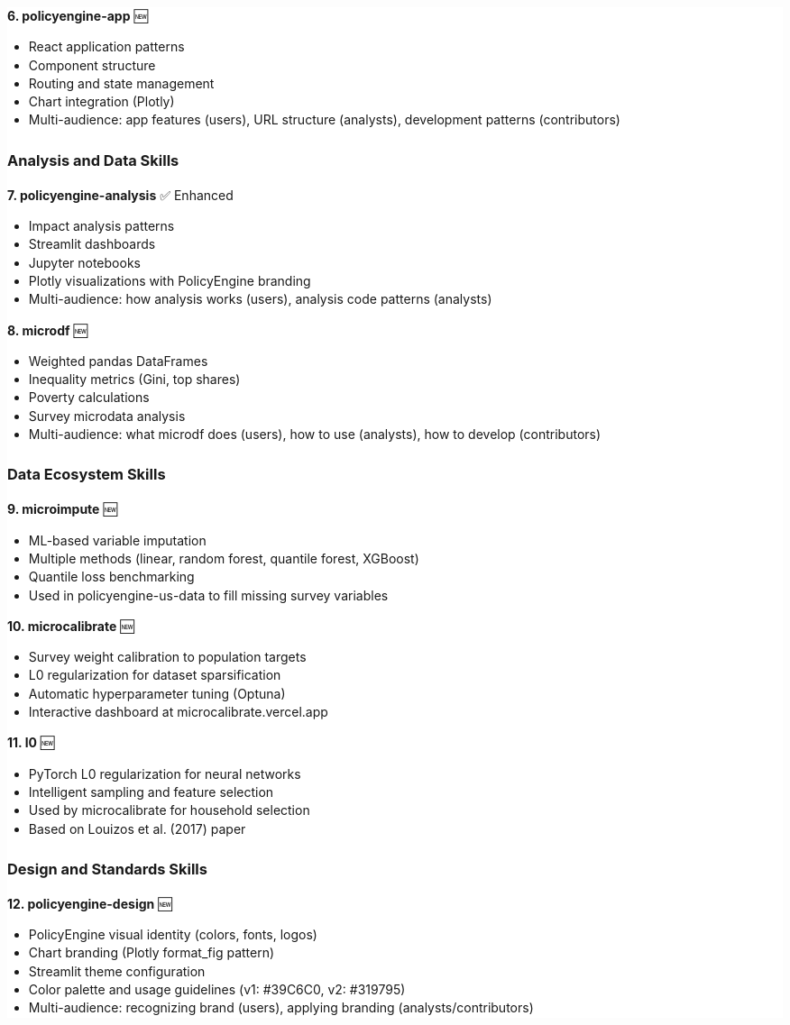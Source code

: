 **6. policyengine-app** 🆕
- React application patterns
- Component structure
- Routing and state management
- Chart integration (Plotly)
- Multi-audience: app features (users), URL structure (analysts), development patterns (contributors)

### Analysis and Data Skills

**7. policyengine-analysis** ✅ Enhanced
- Impact analysis patterns
- Streamlit dashboards
- Jupyter notebooks
- Plotly visualizations with PolicyEngine branding
- Multi-audience: how analysis works (users), analysis code patterns (analysts)

**8. microdf** 🆕
- Weighted pandas DataFrames
- Inequality metrics (Gini, top shares)
- Poverty calculations
- Survey microdata analysis
- Multi-audience: what microdf does (users), how to use (analysts), how to develop (contributors)

### Data Ecosystem Skills

**9. microimpute** 🆕
- ML-based variable imputation
- Multiple methods (linear, random forest, quantile forest, XGBoost)
- Quantile loss benchmarking
- Used in policyengine-us-data to fill missing survey variables

**10. microcalibrate** 🆕
- Survey weight calibration to population targets
- L0 regularization for dataset sparsification
- Automatic hyperparameter tuning (Optuna)
- Interactive dashboard at microcalibrate.vercel.app

**11. l0** 🆕
- PyTorch L0 regularization for neural networks
- Intelligent sampling and feature selection
- Used by microcalibrate for household selection
- Based on Louizos et al. (2017) paper

### Design and Standards Skills

**12. policyengine-design** 🆕
- PolicyEngine visual identity (colors, fonts, logos)
- Chart branding (Plotly format_fig pattern)
- Streamlit theme configuration
- Color palette and usage guidelines (v1: #39C6C0, v2: #319795)
- Multi-audience: recognizing brand (users), applying branding (analysts/contributors)
